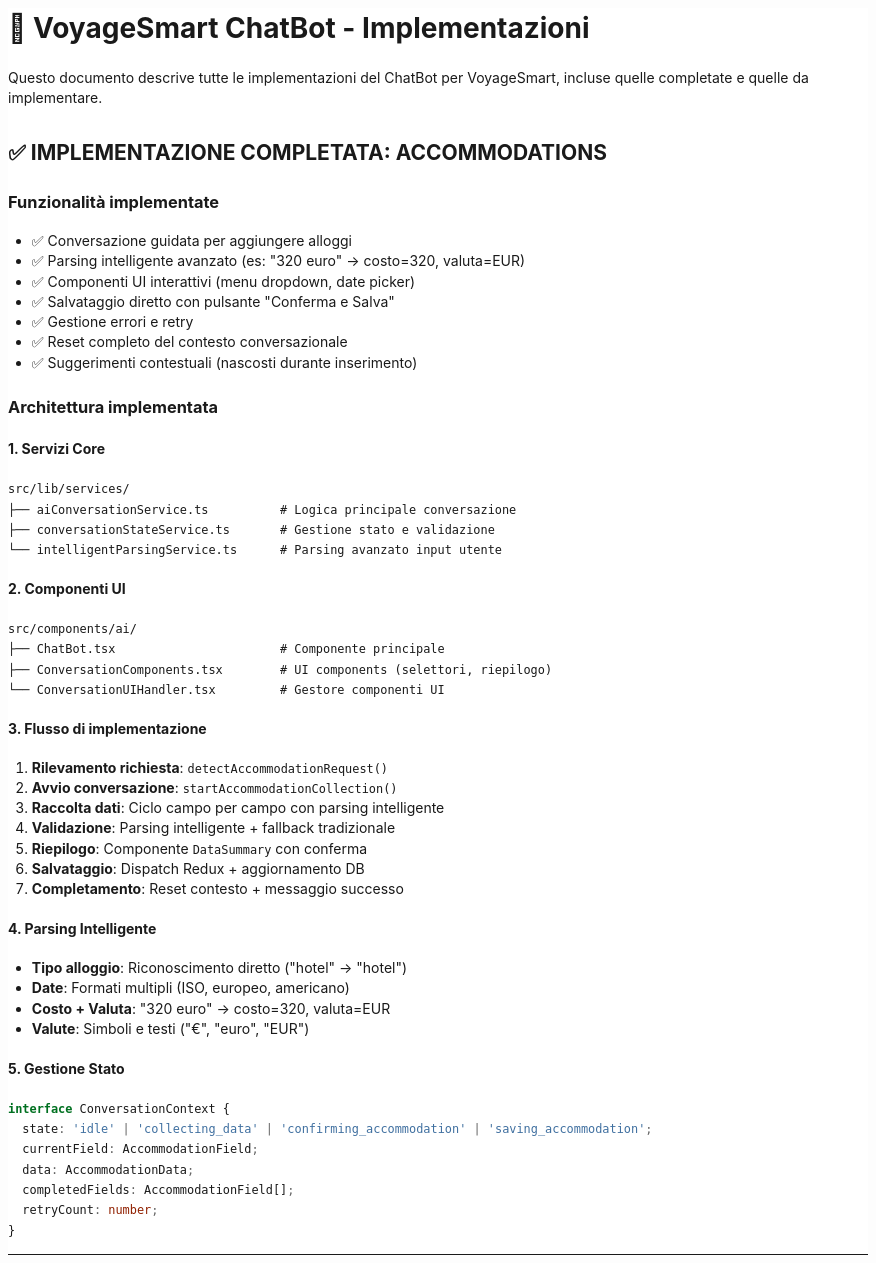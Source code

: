 # 🤖 VoyageSmart ChatBot - Implementazioni

Questo documento descrive tutte le implementazioni del ChatBot per VoyageSmart, incluse quelle completate e quelle da implementare.

## ✅ **IMPLEMENTAZIONE COMPLETATA: ACCOMMODATIONS**

### **Funzionalità implementate**
- ✅ Conversazione guidata per aggiungere alloggi
- ✅ Parsing intelligente avanzato (es: "320 euro" → costo=320, valuta=EUR)
- ✅ Componenti UI interattivi (menu dropdown, date picker)
- ✅ Salvataggio diretto con pulsante "Conferma e Salva"
- ✅ Gestione errori e retry
- ✅ Reset completo del contesto conversazionale
- ✅ Suggerimenti contestuali (nascosti durante inserimento)

### **Architettura implementata**

#### **1. Servizi Core**
```
src/lib/services/
├── aiConversationService.ts          # Logica principale conversazione
├── conversationStateService.ts       # Gestione stato e validazione
└── intelligentParsingService.ts      # Parsing avanzato input utente
```

#### **2. Componenti UI**
```
src/components/ai/
├── ChatBot.tsx                       # Componente principale
├── ConversationComponents.tsx        # UI components (selettori, riepilogo)
└── ConversationUIHandler.tsx         # Gestore componenti UI
```

#### **3. Flusso di implementazione**
1. **Rilevamento richiesta**: `detectAccommodationRequest()`
2. **Avvio conversazione**: `startAccommodationCollection()`
3. **Raccolta dati**: Ciclo campo per campo con parsing intelligente
4. **Validazione**: Parsing intelligente + fallback tradizionale
5. **Riepilogo**: Componente `DataSummary` con conferma
6. **Salvataggio**: Dispatch Redux + aggiornamento DB
7. **Completamento**: Reset contesto + messaggio successo

#### **4. Parsing Intelligente**
- **Tipo alloggio**: Riconoscimento diretto ("hotel" → "hotel")
- **Date**: Formati multipli (ISO, europeo, americano)
- **Costo + Valuta**: "320 euro" → costo=320, valuta=EUR
- **Valute**: Simboli e testi ("€", "euro", "EUR")

#### **5. Gestione Stato**
```typescript
interface ConversationContext {
  state: 'idle' | 'collecting_data' | 'confirming_accommodation' | 'saving_accommodation';
  currentField: AccommodationField;
  data: AccommodationData;
  completedFields: AccommodationField[];
  retryCount: number;
}
```

---